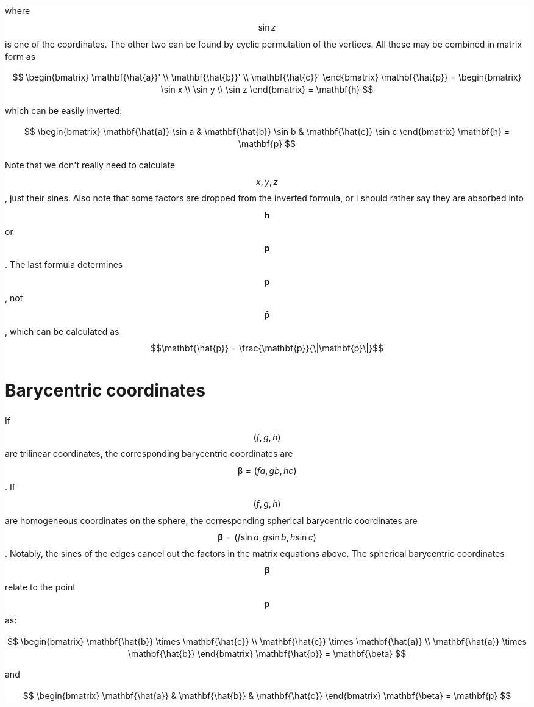 where $$\sin z$$ is one of the coordinates. The other two can be found by cyclic permutation of the vertices. All these may be combined in matrix form as 

$$
\begin{bmatrix}
\mathbf{\hat{a}}' \\ \mathbf{\hat{b}}' \\ \mathbf{\hat{c}}'
\end{bmatrix} \mathbf{\hat{p}} = \begin{bmatrix}
\sin x \\
\sin y \\
\sin z
\end{bmatrix} 
= \mathbf{h}
$$

which can be easily inverted:

$$
\begin{bmatrix}
\mathbf{\hat{a}} \sin a
& \mathbf{\hat{b}} \sin b  
& \mathbf{\hat{c}} \sin c 
\end{bmatrix} \mathbf{h} = \mathbf{p}
$$

Note that we don't really need to calculate $$x, y, z$$, just their sines. Also note that some factors are dropped from the inverted formula, or I should rather say they are absorbed into $$\mathbf{h}$$ or $$\mathbf{p}$$. The last formula determines $$\mathbf{p}$$, not $$\mathbf{\hat{p}}$$, which can be calculated as $$\mathbf{\hat{p}} = \frac{\mathbf{p}}{\|\mathbf{p}\|}$$

# Barycentric coordinates
If $$(f, g, h)$$ are trilinear coordinates, the corresponding barycentric coordinates are $$\mathbf{\beta} = (f a, g b, h c)$$. If $$(f, g, h)$$ are homogeneous coordinates on the sphere, the corresponding spherical barycentric coordinates are $$\mathbf{\beta} = (f \sin a, g \sin b, h \sin c)$$. Notably, the sines of the edges cancel out the factors in the matrix equations above. The spherical barycentric coordinates $$\mathbf{\beta}$$ relate to the point $$\mathbf{p}$$ as:

$$
\begin{bmatrix}
\mathbf{\hat{b}} \times \mathbf{\hat{c}} \\
\mathbf{\hat{c}} \times \mathbf{\hat{a}} \\
\mathbf{\hat{a}} \times \mathbf{\hat{b}} 
\end{bmatrix} \mathbf{\hat{p}}
= \mathbf{\beta}
$$

and 

$$
\begin{bmatrix}
  \mathbf{\hat{a}}
& \mathbf{\hat{b}}  
& \mathbf{\hat{c}} 
\end{bmatrix} \mathbf{\beta} = \mathbf{p}
$$
